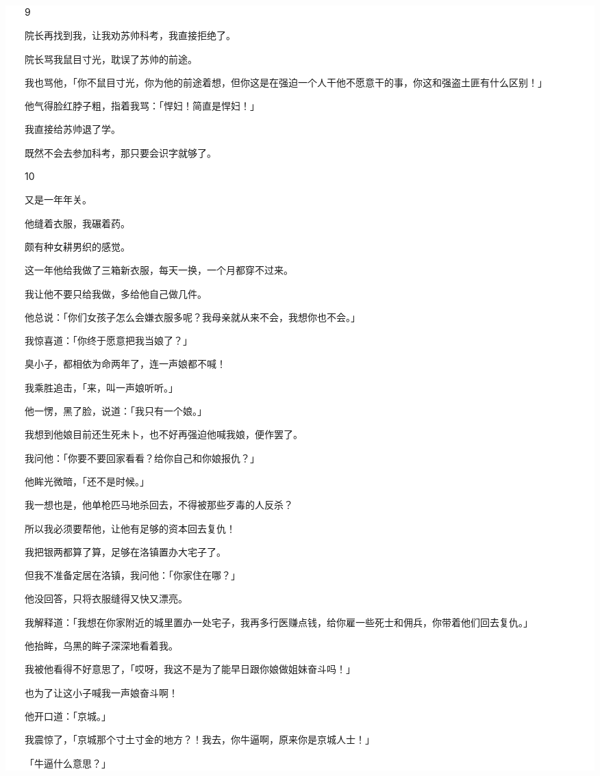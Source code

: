 &emsp;&emsp;9  
  
&emsp;&emsp;院长再找到我，让我劝苏帅科考，我直接拒绝了。  
  
&emsp;&emsp;院长骂我鼠目寸光，耽误了苏帅的前途。  
  
&emsp;&emsp;我也骂他，「你不鼠目寸光，你为他的前途着想，但你这是在强迫一个人干他不愿意干的事，你这和强盗土匪有什么区别！」  
  
&emsp;&emsp;他气得脸红脖子粗，指着我骂：「悍妇！简直是悍妇！」  
  
&emsp;&emsp;我直接给苏帅退了学。  
  
&emsp;&emsp;既然不会去参加科考，那只要会识字就够了。  
  
&emsp;&emsp;10  
  
&emsp;&emsp;又是一年年关。  
  
&emsp;&emsp;他缝着衣服，我碾着药。  
  
&emsp;&emsp;颇有种女耕男织的感觉。  
  
&emsp;&emsp;这一年他给我做了三箱新衣服，每天一换，一个月都穿不过来。  
  
&emsp;&emsp;我让他不要只给我做，多给他自己做几件。  
  
&emsp;&emsp;他总说：「你们女孩子怎么会嫌衣服多呢？我母亲就从来不会，我想你也不会。」  
  
&emsp;&emsp;我惊喜道：「你终于愿意把我当娘了？」  
  
&emsp;&emsp;臭小子，都相依为命两年了，连一声娘都不喊！  
  
&emsp;&emsp;我乘胜追击，「来，叫一声娘听听。」  
  
&emsp;&emsp;他一愣，黑了脸，说道：「我只有一个娘。」  
  
&emsp;&emsp;我想到他娘目前还生死未卜，也不好再强迫他喊我娘，便作罢了。  
  
&emsp;&emsp;我问他：「你要不要回家看看？给你自己和你娘报仇？」  
  
&emsp;&emsp;他眸光微暗，「还不是时候。」  
  
&emsp;&emsp;我一想也是，他单枪匹马地杀回去，不得被那些歹毒的人反杀？  
  
&emsp;&emsp;所以我必须要帮他，让他有足够的资本回去复仇！  
  
&emsp;&emsp;我把银两都算了算，足够在洛镇置办大宅子了。  
  
&emsp;&emsp;但我不准备定居在洛镇，我问他：「你家住在哪？」  
  
&emsp;&emsp;他没回答，只将衣服缝得又快又漂亮。  
  
&emsp;&emsp;我解释道：「我想在你家附近的城里置办一处宅子，我再多行医赚点钱，给你雇一些死士和佣兵，你带着他们回去复仇。」  
  
&emsp;&emsp;他抬眸，乌黑的眸子深深地看着我。  
  
&emsp;&emsp;我被他看得不好意思了，「哎呀，我这不是为了能早日跟你娘做姐妹奋斗吗！」  
  
&emsp;&emsp;也为了让这小子喊我一声娘奋斗啊！  
  
&emsp;&emsp;他开口道：「京城。」  
  
&emsp;&emsp;我震惊了，「京城那个寸土寸金的地方？！我去，你牛逼啊，原来你是京城人士！」  
  
&emsp;&emsp;「牛逼什么意思？」  
  